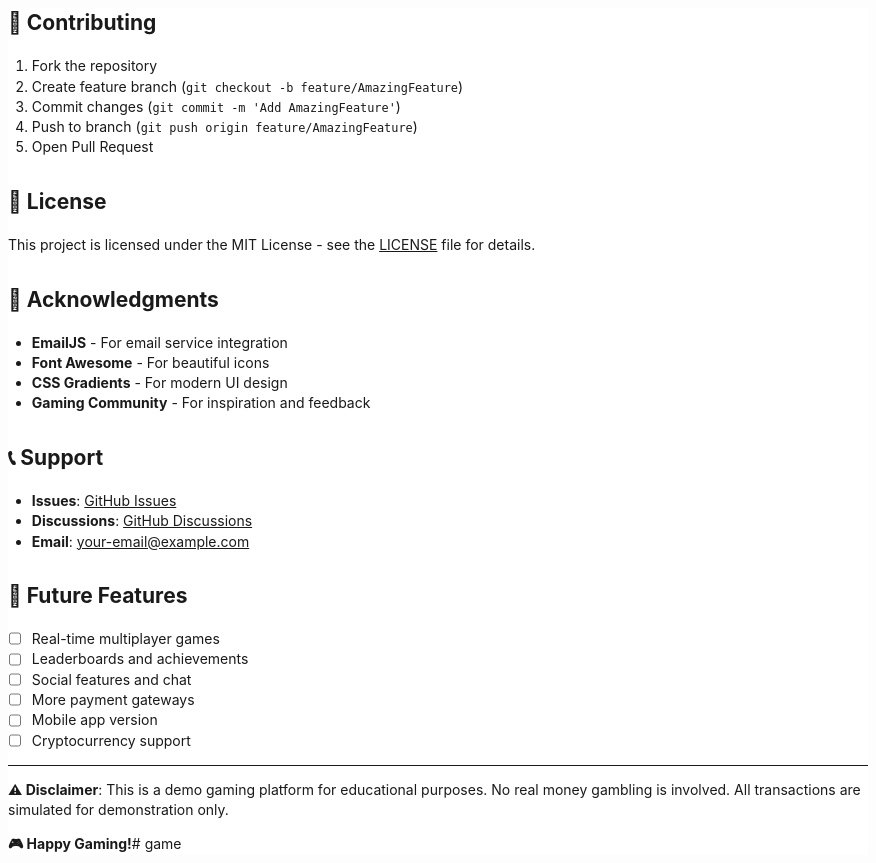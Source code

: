 ## 🤝 Contributing

1. Fork the repository
2. Create feature branch (`git checkout -b feature/AmazingFeature`)
3. Commit changes (`git commit -m 'Add AmazingFeature'`)
4. Push to branch (`git push origin feature/AmazingFeature`)
5. Open Pull Request

## 📝 License

This project is licensed under the MIT License - see the [LICENSE](LICENSE) file for details.

## 🙏 Acknowledgments

- **EmailJS** - For email service integration
- **Font Awesome** - For beautiful icons
- **CSS Gradients** - For modern UI design
- **Gaming Community** - For inspiration and feedback

## 📞 Support

- **Issues**: [GitHub Issues](https://github.com/your-username/gamehub/issues)
- **Discussions**: [GitHub Discussions](https://github.com/your-username/gamehub/discussions)
- **Email**: your-email@example.com

## 🔮 Future Features

- [ ] Real-time multiplayer games
- [ ] Leaderboards and achievements
- [ ] Social features and chat
- [ ] More payment gateways
- [ ] Mobile app version
- [ ] Cryptocurrency support

---

**⚠️ Disclaimer**: This is a demo gaming platform for educational purposes. No real money gambling is involved. All transactions are simulated for demonstration only.

**🎮 Happy Gaming!**#   g a m e 
 
 